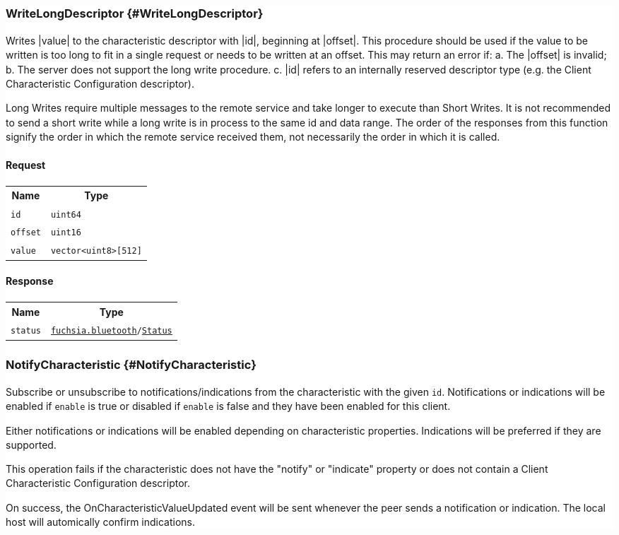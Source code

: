 ### WriteLongDescriptor {#WriteLongDescriptor}

<p>Writes |value| to the characteristic descriptor with |id|, beginning at
|offset|. This procedure should be used if the value to be written is too
long to fit in a single request or needs to be written at an offset. This
may return an error if:
a. The |offset| is invalid;
b. The server does not support the long write procedure.
c. |id| refers to an internally reserved descriptor type (e.g. the Client
Characteristic Configuration descriptor).</p>
<p>Long Writes require multiple messages to the remote service and take longer
to execute than Short Writes. It is not recommended to send a short write
while a long write is in process to the same id and data range. The order
of the responses from this function signify the order in which the remote
service received them, not necessarily the order in which it is called.</p>

#### Request
<table>
    <tr><th>Name</th><th>Type</th></tr>
    <tr>
            <td><code>id</code></td>
            <td>
                <code>uint64</code>
            </td>
        </tr><tr>
            <td><code>offset</code></td>
            <td>
                <code>uint16</code>
            </td>
        </tr><tr>
            <td><code>value</code></td>
            <td>
                <code>vector&lt;uint8&gt;[512]</code>
            </td>
        </tr></table>


#### Response
<table>
    <tr><th>Name</th><th>Type</th></tr>
    <tr>
            <td><code>status</code></td>
            <td>
                <code><a class='link' href='../fuchsia.bluetooth/'>fuchsia.bluetooth</a>/<a class='link' href='../fuchsia.bluetooth/#Status'>Status</a></code>
            </td>
        </tr></table>

### NotifyCharacteristic {#NotifyCharacteristic}

<p>Subscribe or unsubscribe to notifications/indications from the characteristic with
the given <code>id</code>. Notifications or indications will be enabled if <code>enable</code> is
true or disabled if <code>enable</code> is false and they have been enabled for this
client.</p>
<p>Either notifications or indications will be enabled depending on
characteristic properties. Indications will be preferred if they are
supported.</p>
<p>This operation fails if the characteristic does not have the &quot;notify&quot; or
&quot;indicate&quot; property or does not contain a Client Characteristic
Configuration descriptor.</p>
<p>On success, the OnCharacteristicValueUpdated event will be sent whenever
the peer sends a notification or indication. The local host will
automically confirm indications.</p>
